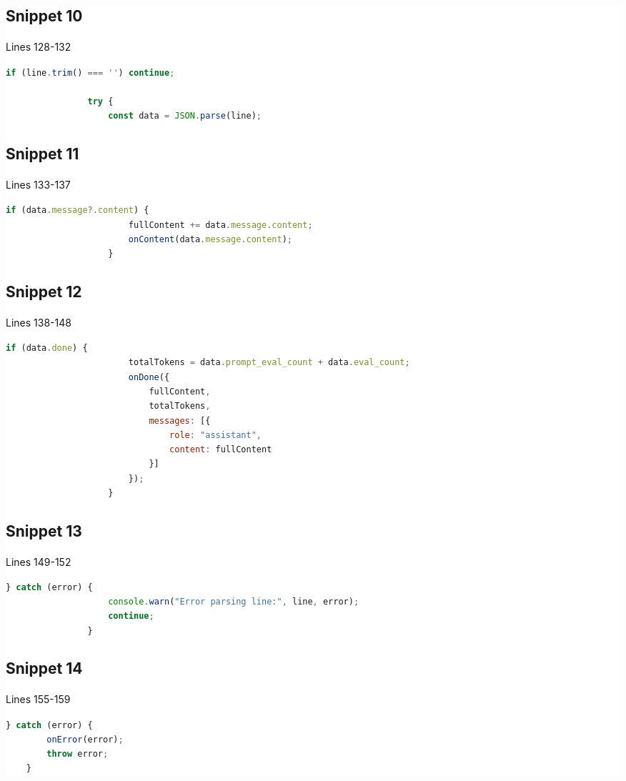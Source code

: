 ## Snippet 10
Lines 128-132

```JavaScript
if (line.trim() === '') continue;

                try {
                    const data = JSON.parse(line);
```

## Snippet 11
Lines 133-137

```JavaScript
if (data.message?.content) {
                        fullContent += data.message.content;
                        onContent(data.message.content);
                    }
```

## Snippet 12
Lines 138-148

```JavaScript
if (data.done) {
                        totalTokens = data.prompt_eval_count + data.eval_count;
                        onDone({
                            fullContent,
                            totalTokens,
                            messages: [{
                                role: "assistant",
                                content: fullContent
                            }]
                        });
                    }
```

## Snippet 13
Lines 149-152

```JavaScript
} catch (error) {
                    console.warn("Error parsing line:", line, error);
                    continue;
                }
```

## Snippet 14
Lines 155-159

```JavaScript
} catch (error) {
        onError(error);
        throw error;
    }
```
